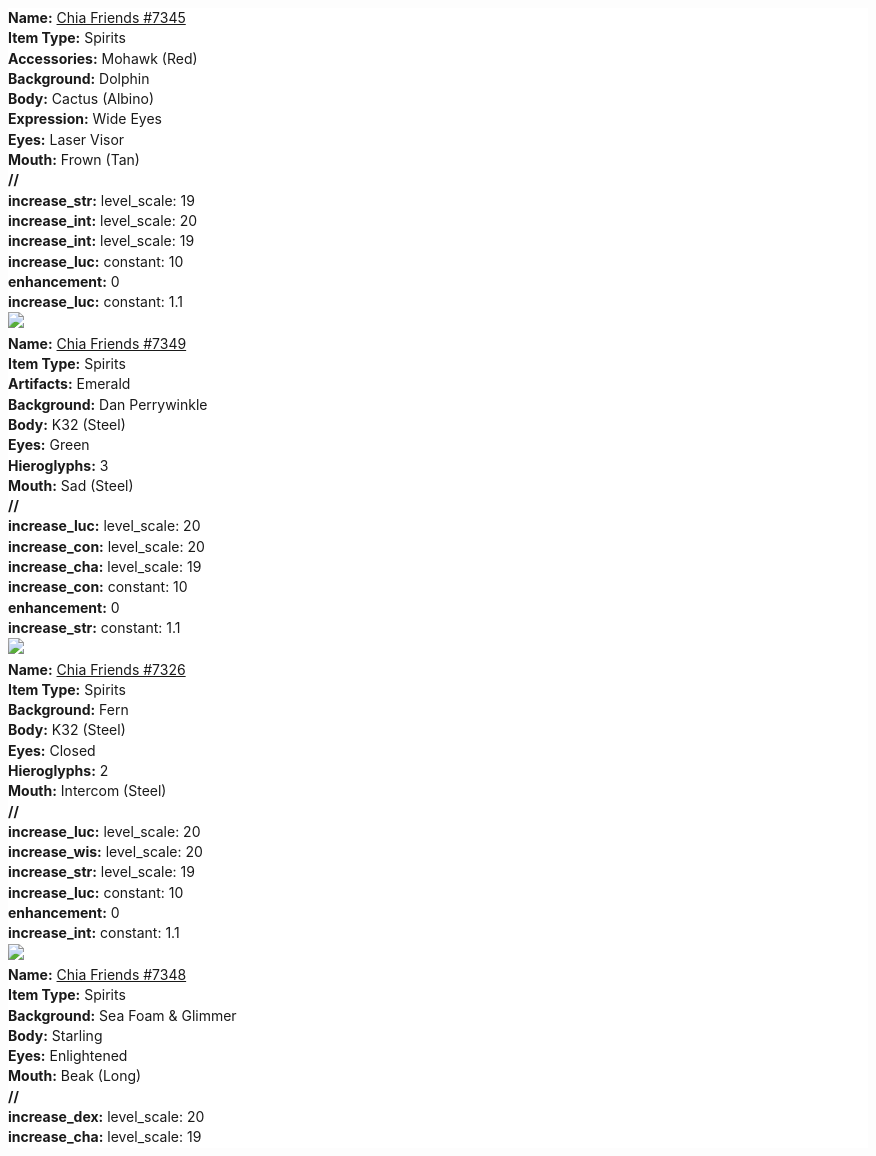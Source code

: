 <div><strong>Name:</strong> <a href="https://mintgarden.io/nfts/nft1n0trv6gpkv09gl76tl4fk32wy9t0mu4h474mrchvq40zd49w68kqj8zlkz">Chia Friends #7345</a></div>
<div><strong>Item Type:</strong> Spirits</div>
<div><strong>Accessories:</strong> Mohawk (Red)</div>
<div><strong>Background:</strong> Dolphin</div>
<div><strong>Body:</strong> Cactus (Albino)</div>
<div><strong>Expression:</strong> Wide Eyes</div>
<div><strong>Eyes:</strong> Laser Visor</div>
<div><strong>Mouth:</strong> Frown (Tan)</div>
<div><strong>//</strong></div><div><strong>increase_str:</strong> level_scale: 19</div>
<div><strong>increase_int:</strong> level_scale: 20</div>
<div><strong>increase_int:</strong> level_scale: 19</div>
<div><strong>increase_luc:</strong> constant: 10</div>
<div><strong>enhancement:</strong> 0</div>
<div><strong>increase_luc:</strong> constant: 1.1</div>
</div>
<div class="item_thumbnail">
<a href="https://mintgarden.io/nfts/nft1cmz936h9nzceev9cnt600ae2cdplvvzugd2y7j33mjzekm732q8suyegv8"><img loading="lazy" src="https://assets.mainnet.mintgarden.io/thumbnails/afc3c3e425e09bcf71d36aa51b1df70c9d10961ca4db076581b332128a3e0180.png"></a>
<div><strong>Name:</strong> <a href="https://mintgarden.io/nfts/nft1cmz936h9nzceev9cnt600ae2cdplvvzugd2y7j33mjzekm732q8suyegv8">Chia Friends #7349</a></div>
<div><strong>Item Type:</strong> Spirits</div>
<div><strong>Artifacts:</strong> Emerald</div>
<div><strong>Background:</strong> Dan Perrywinkle</div>
<div><strong>Body:</strong> K32 (Steel)</div>
<div><strong>Eyes:</strong> Green</div>
<div><strong>Hieroglyphs:</strong> 3</div>
<div><strong>Mouth:</strong> Sad (Steel)</div>
<div><strong>//</strong></div><div><strong>increase_luc:</strong> level_scale: 20</div>
<div><strong>increase_con:</strong> level_scale: 20</div>
<div><strong>increase_cha:</strong> level_scale: 19</div>
<div><strong>increase_con:</strong> constant: 10</div>
<div><strong>enhancement:</strong> 0</div>
<div><strong>increase_str:</strong> constant: 1.1</div>
</div>
<div class="item_thumbnail">
<a href="https://mintgarden.io/nfts/nft1u47cupteljph4qwvam59tpa4yndnnfwd72nu40k3xe0x6p9r52ss4vjt2n"><img loading="lazy" src="https://assets.mainnet.mintgarden.io/thumbnails/4e8df3bc737fe85a63bf0c92ae855b270c71b7050532cf781cd08be7903b7bae.png"></a>
<div><strong>Name:</strong> <a href="https://mintgarden.io/nfts/nft1u47cupteljph4qwvam59tpa4yndnnfwd72nu40k3xe0x6p9r52ss4vjt2n">Chia Friends #7326</a></div>
<div><strong>Item Type:</strong> Spirits</div>
<div><strong>Background:</strong> Fern</div>
<div><strong>Body:</strong> K32 (Steel)</div>
<div><strong>Eyes:</strong> Closed</div>
<div><strong>Hieroglyphs:</strong> 2</div>
<div><strong>Mouth:</strong> Intercom (Steel)</div>
<div><strong>//</strong></div><div><strong>increase_luc:</strong> level_scale: 20</div>
<div><strong>increase_wis:</strong> level_scale: 20</div>
<div><strong>increase_str:</strong> level_scale: 19</div>
<div><strong>increase_luc:</strong> constant: 10</div>
<div><strong>enhancement:</strong> 0</div>
<div><strong>increase_int:</strong> constant: 1.1</div>
</div>
<div class="item_thumbnail">
<a href="https://mintgarden.io/nfts/nft136ahsu0drdh67lwt3wljps8t2ma5dh53lv0sddf2c0vl902rcmpszlsts2"><img loading="lazy" src="https://assets.mainnet.mintgarden.io/thumbnails/8d114ad07c4c58c8faa2296e7310e05408e79feb6fff0e50eb2b18d90541a7cf.png"></a>
<div><strong>Name:</strong> <a href="https://mintgarden.io/nfts/nft136ahsu0drdh67lwt3wljps8t2ma5dh53lv0sddf2c0vl902rcmpszlsts2">Chia Friends #7348</a></div>
<div><strong>Item Type:</strong> Spirits</div>
<div><strong>Background:</strong> Sea Foam & Glimmer</div>
<div><strong>Body:</strong> Starling</div>
<div><strong>Eyes:</strong> Enlightened</div>
<div><strong>Mouth:</strong> Beak (Long)</div>
<div><strong>//</strong></div><div><strong>increase_dex:</strong> level_scale: 20</div>
<div><strong>increase_cha:</strong> level_scale: 19</div>